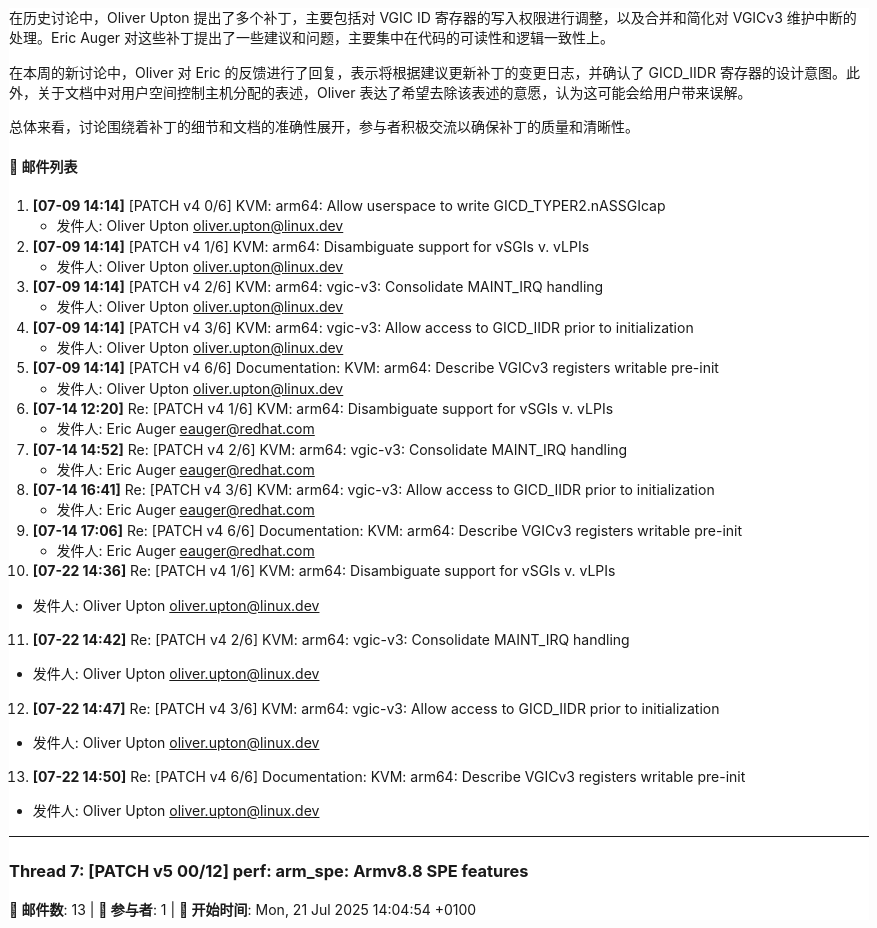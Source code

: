 在历史讨论中，Oliver Upton 提出了多个补丁，主要包括对 VGIC ID 寄存器的写入权限进行调整，以及合并和简化对 VGICv3 维护中断的处理。Eric Auger 对这些补丁提出了一些建议和问题，主要集中在代码的可读性和逻辑一致性上。

在本周的新讨论中，Oliver 对 Eric 的反馈进行了回复，表示将根据建议更新补丁的变更日志，并确认了 GICD_IIDR 寄存器的设计意图。此外，关于文档中对用户空间控制主机分配的表述，Oliver 表达了希望去除该表述的意愿，认为这可能会给用户带来误解。

总体来看，讨论围绕着补丁的细节和文档的准确性展开，参与者积极交流以确保补丁的质量和清晰性。

#### 📝 邮件列表

1. **[07-09 14:14]** [PATCH v4 0/6] KVM: arm64: Allow userspace to write GICD_TYPER2.nASSGIcap
   - 发件人: Oliver Upton <oliver.upton@linux.dev>
2. **[07-09 14:14]** [PATCH v4 1/6] KVM: arm64: Disambiguate support for vSGIs v. vLPIs
   - 发件人: Oliver Upton <oliver.upton@linux.dev>
3. **[07-09 14:14]** [PATCH v4 2/6] KVM: arm64: vgic-v3: Consolidate MAINT_IRQ handling
   - 发件人: Oliver Upton <oliver.upton@linux.dev>
4. **[07-09 14:14]** [PATCH v4 3/6] KVM: arm64: vgic-v3: Allow access to GICD_IIDR prior to initialization
   - 发件人: Oliver Upton <oliver.upton@linux.dev>
5. **[07-09 14:14]** [PATCH v4 6/6] Documentation: KVM: arm64: Describe VGICv3 registers writable pre-init
   - 发件人: Oliver Upton <oliver.upton@linux.dev>
6. **[07-14 12:20]** Re: [PATCH v4 1/6] KVM: arm64: Disambiguate support for vSGIs v.
 vLPIs
   - 发件人: Eric Auger <eauger@redhat.com>
7. **[07-14 14:52]** Re: [PATCH v4 2/6] KVM: arm64: vgic-v3: Consolidate MAINT_IRQ
 handling
   - 发件人: Eric Auger <eauger@redhat.com>
8. **[07-14 16:41]** Re: [PATCH v4 3/6] KVM: arm64: vgic-v3: Allow access to GICD_IIDR
 prior to initialization
   - 发件人: Eric Auger <eauger@redhat.com>
9. **[07-14 17:06]** Re: [PATCH v4 6/6] Documentation: KVM: arm64: Describe VGICv3
 registers writable pre-init
   - 发件人: Eric Auger <eauger@redhat.com>
10. **[07-22 14:36]** Re: [PATCH v4 1/6] KVM: arm64: Disambiguate support for vSGIs v.
 vLPIs
   - 发件人: Oliver Upton <oliver.upton@linux.dev>
11. **[07-22 14:42]** Re: [PATCH v4 2/6] KVM: arm64: vgic-v3: Consolidate MAINT_IRQ
 handling
   - 发件人: Oliver Upton <oliver.upton@linux.dev>
12. **[07-22 14:47]** Re: [PATCH v4 3/6] KVM: arm64: vgic-v3: Allow access to GICD_IIDR
 prior to initialization
   - 发件人: Oliver Upton <oliver.upton@linux.dev>
13. **[07-22 14:50]** Re: [PATCH v4 6/6] Documentation: KVM: arm64: Describe VGICv3
 registers writable pre-init
   - 发件人: Oliver Upton <oliver.upton@linux.dev>

---

### Thread 7: [PATCH v5 00/12] perf: arm_spe: Armv8.8 SPE features

**📧 邮件数**: 13 | **👥 参与者**: 1 | **📅 开始时间**: Mon, 21 Jul 2025 14:04:54 +0100
